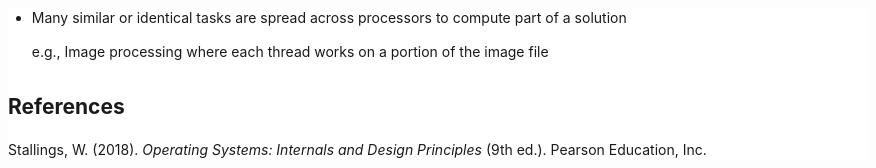   * Many similar or identical tasks are spread across processors to compute part of a solution

    e.g., Image processing where each thread works on a portion of the image file





## References

Stallings, W. (2018). *Operating Systems: Internals and Design Principles* (9th ed.). Pearson Education, Inc.
